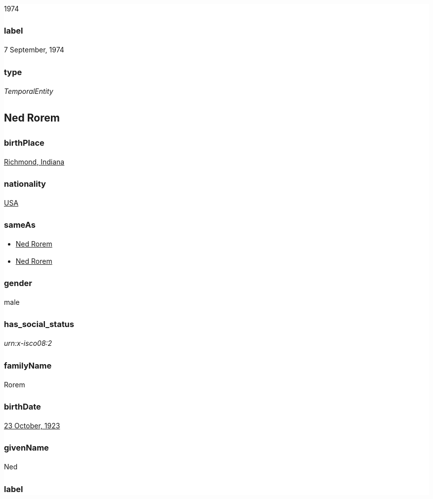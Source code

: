 
1974

### label


7 September, 1974

### type


*TemporalEntity*

## Ned Rorem

### birthPlace


[Richmond, Indiana](#Richmond-Indiana)

### nationality


[USA](#USA)

### sameAs

 - [Ned Rorem](#Ned-Rorem)

 - [Ned Rorem](#Ned-Rorem)

### gender


male

### has_social_status


*urn:x-isco08:2*

### familyName


Rorem

### birthDate


[23 October, 1923](#23-October-1923)

### givenName


Ned

### label
